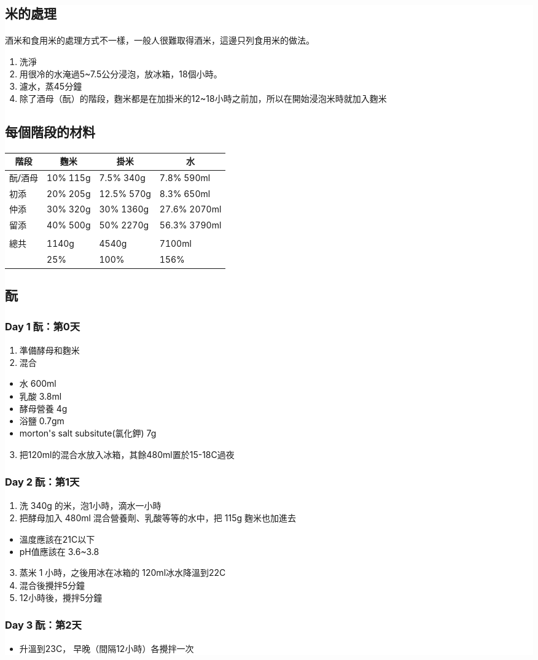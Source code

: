 ## 米的處理
 酒米和食用米的處理方式不一樣，一般人很難取得酒米，這邊只列食用米的做法。

1. 洗淨
2. 用很冷的水淹過5~7.5公分浸泡，放冰箱，18個小時。
3. 濾水，蒸45分鐘
4. 除了酒母（酛）的階段，麴米都是在加掛米的12~18小時之前加，所以在開始浸泡米時就加入麴米

## 每個階段的材料

| 階段 | 麴米 | 掛米 | 水 |
|-- | -- | -- | -- |
| 酛/酒母 | 10% 115g | 7.5% 340g | 7.8% 590ml |
| 初添  |  20% 205g | 12.5% 570g | 8.3% 650ml |
| 仲添  |  30% 320g | 30% 1360g | 27.6% 2070ml |
| 留添  |  40% 500g | 50% 2270g | 56.3% 3790ml |
| |  |  |  |
| 總共 |  1140g | 4540g  | 7100ml |
|    |  25% | 100%  | 156% |

## 酛

### Day 1 酛：第0天 

1. 準備酵母和麴米
2. 混合
  - 水 600ml 
  - 乳酸 3.8ml
  - 酵母營養 4g
  - 浴鹽  0.7gm
  - morton's salt subsitute(氯化鉀) 7g
3. 把120ml的混合水放入冰箱，其餘480ml置於15-18C過夜

### Day 2 酛：第1天 
1. 洗 340g 的米，泡1小時，滴水一小時
2. 把酵母加入 480ml 混合營養劑、乳酸等等的水中，把 115g 麴米也加進去
  - 溫度應該在21C以下
  - pH值應該在 3.6~3.8
3. 蒸米 1 小時，之後用冰在冰箱的 120ml冰水降溫到22C
4. 混合後攪拌5分鐘
5. 12小時後，攪拌5分鐘

### Day 3 酛：第2天 
- 升溫到23C， 早晚（間隔12小時）各攪拌一次

